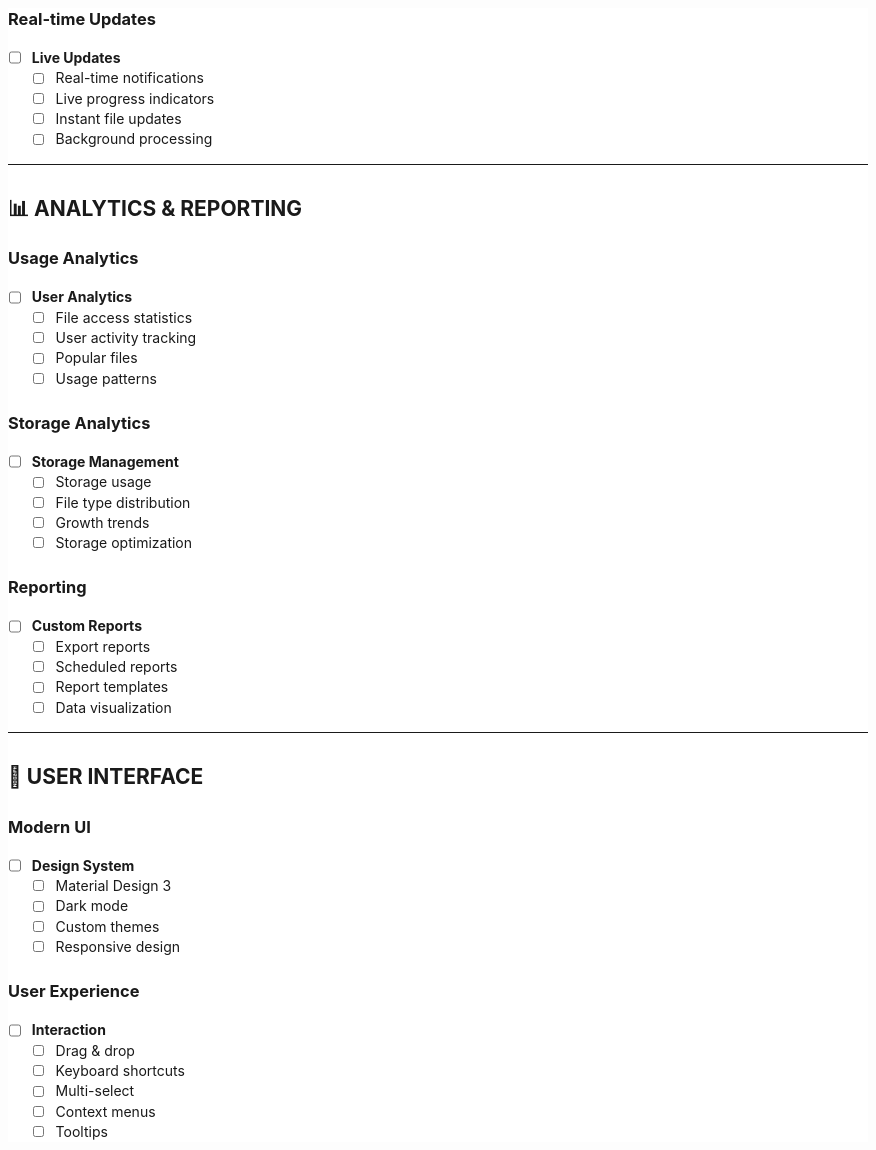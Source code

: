 ### **Real-time Updates**
- [ ] **Live Updates**
  - [ ] Real-time notifications
  - [ ] Live progress indicators
  - [ ] Instant file updates
  - [ ] Background processing

---

## 📊 **ANALYTICS & REPORTING**

### **Usage Analytics**
- [ ] **User Analytics**
  - [ ] File access statistics
  - [ ] User activity tracking
  - [ ] Popular files
  - [ ] Usage patterns

### **Storage Analytics**
- [ ] **Storage Management**
  - [ ] Storage usage
  - [ ] File type distribution
  - [ ] Growth trends
  - [ ] Storage optimization

### **Reporting**
- [ ] **Custom Reports**
  - [ ] Export reports
  - [ ] Scheduled reports
  - [ ] Report templates
  - [ ] Data visualization

---

## 🎨 **USER INTERFACE**

### **Modern UI**
- [ ] **Design System**
  - [ ] Material Design 3
  - [ ] Dark mode
  - [ ] Custom themes
  - [ ] Responsive design

### **User Experience**
- [ ] **Interaction**
  - [ ] Drag & drop
  - [ ] Keyboard shortcuts
  - [ ] Multi-select
  - [ ] Context menus
  - [ ] Tooltips
